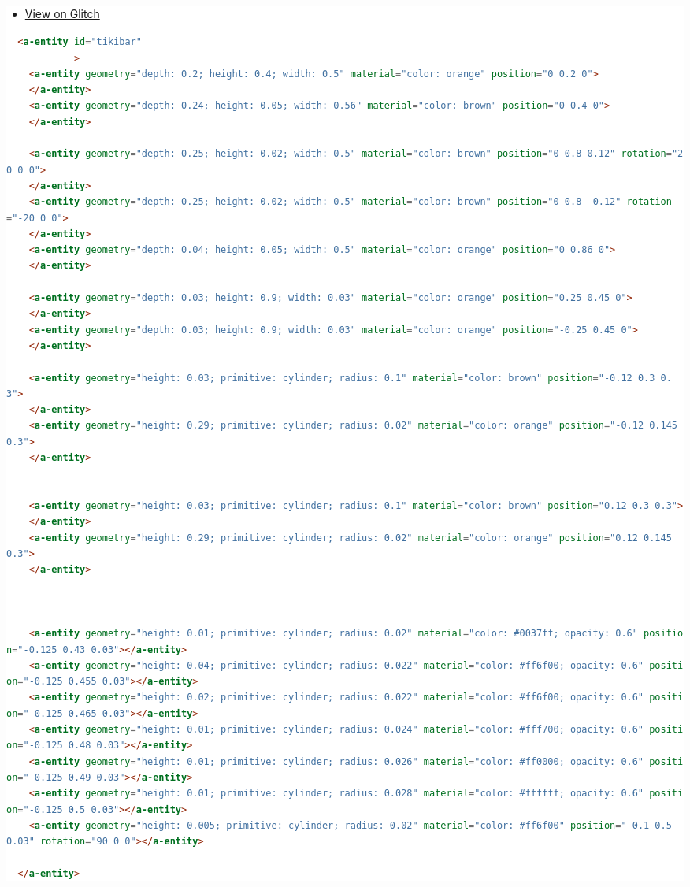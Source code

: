 * [View on Glitch](https://merrywebxr2020.glitch.me/tiki.html)

```html 
  <a-entity id="tikibar"
            >
    <a-entity geometry="depth: 0.2; height: 0.4; width: 0.5" material="color: orange" position="0 0.2 0">        
    </a-entity>
    <a-entity geometry="depth: 0.24; height: 0.05; width: 0.56" material="color: brown" position="0 0.4 0">        
    </a-entity>

    <a-entity geometry="depth: 0.25; height: 0.02; width: 0.5" material="color: brown" position="0 0.8 0.12" rotation="20 0 0">        
    </a-entity>        
    <a-entity geometry="depth: 0.25; height: 0.02; width: 0.5" material="color: brown" position="0 0.8 -0.12" rotation="-20 0 0">        
    </a-entity>       
    <a-entity geometry="depth: 0.04; height: 0.05; width: 0.5" material="color: orange" position="0 0.86 0">        
    </a-entity>        

    <a-entity geometry="depth: 0.03; height: 0.9; width: 0.03" material="color: orange" position="0.25 0.45 0">        
    </a-entity>      
    <a-entity geometry="depth: 0.03; height: 0.9; width: 0.03" material="color: orange" position="-0.25 0.45 0">        
    </a-entity>      

    <a-entity geometry="height: 0.03; primitive: cylinder; radius: 0.1" material="color: brown" position="-0.12 0.3 0.3">        
    </a-entity>
    <a-entity geometry="height: 0.29; primitive: cylinder; radius: 0.02" material="color: orange" position="-0.12 0.145 0.3">        
    </a-entity>


    <a-entity geometry="height: 0.03; primitive: cylinder; radius: 0.1" material="color: brown" position="0.12 0.3 0.3">        
    </a-entity>
    <a-entity geometry="height: 0.29; primitive: cylinder; radius: 0.02" material="color: orange" position="0.12 0.145 0.3">        
    </a-entity>



    <a-entity geometry="height: 0.01; primitive: cylinder; radius: 0.02" material="color: #0037ff; opacity: 0.6" position="-0.125 0.43 0.03"></a-entity>
    <a-entity geometry="height: 0.04; primitive: cylinder; radius: 0.022" material="color: #ff6f00; opacity: 0.6" position="-0.125 0.455 0.03"></a-entity>
    <a-entity geometry="height: 0.02; primitive: cylinder; radius: 0.022" material="color: #ff6f00; opacity: 0.6" position="-0.125 0.465 0.03"></a-entity>
    <a-entity geometry="height: 0.01; primitive: cylinder; radius: 0.024" material="color: #fff700; opacity: 0.6" position="-0.125 0.48 0.03"></a-entity>
    <a-entity geometry="height: 0.01; primitive: cylinder; radius: 0.026" material="color: #ff0000; opacity: 0.6" position="-0.125 0.49 0.03"></a-entity>
    <a-entity geometry="height: 0.01; primitive: cylinder; radius: 0.028" material="color: #ffffff; opacity: 0.6" position="-0.125 0.5 0.03"></a-entity>
    <a-entity geometry="height: 0.005; primitive: cylinder; radius: 0.02" material="color: #ff6f00" position="-0.1 0.5 0.03" rotation="90 0 0"></a-entity>

  </a-entity>
```
